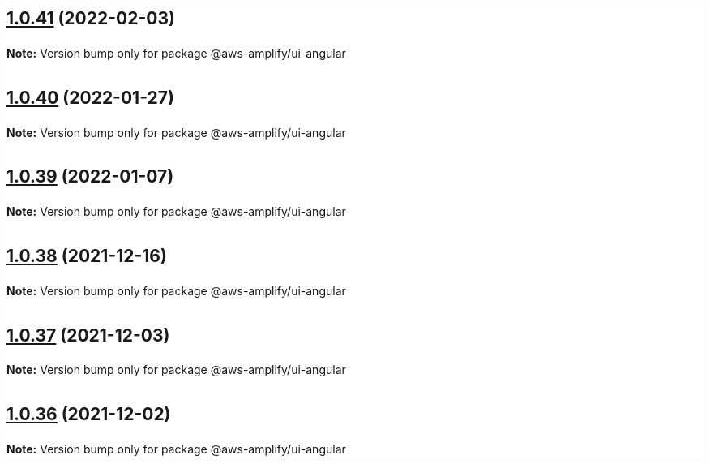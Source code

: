 

## [1.0.41](https://github.com/aws-amplify/amplify-js/compare/@aws-amplify/ui-angular@1.0.40...@aws-amplify/ui-angular@1.0.41) (2022-02-03)

**Note:** Version bump only for package @aws-amplify/ui-angular





## [1.0.40](https://github.com/aws-amplify/amplify-js/compare/@aws-amplify/ui-angular@1.0.39...@aws-amplify/ui-angular@1.0.40) (2022-01-27)

**Note:** Version bump only for package @aws-amplify/ui-angular





## [1.0.39](https://github.com/aws-amplify/amplify-js/compare/@aws-amplify/ui-angular@1.0.38...@aws-amplify/ui-angular@1.0.39) (2022-01-07)

**Note:** Version bump only for package @aws-amplify/ui-angular





## [1.0.38](https://github.com/aws-amplify/amplify-js/compare/@aws-amplify/ui-angular@1.0.37...@aws-amplify/ui-angular@1.0.38) (2021-12-16)

**Note:** Version bump only for package @aws-amplify/ui-angular





## [1.0.37](https://github.com/aws-amplify/amplify-js/compare/@aws-amplify/ui-angular@1.0.36...@aws-amplify/ui-angular@1.0.37) (2021-12-03)

**Note:** Version bump only for package @aws-amplify/ui-angular





## [1.0.36](https://github.com/aws-amplify/amplify-js/compare/@aws-amplify/ui-angular@1.0.35...@aws-amplify/ui-angular@1.0.36) (2021-12-02)

**Note:** Version bump only for package @aws-amplify/ui-angular




